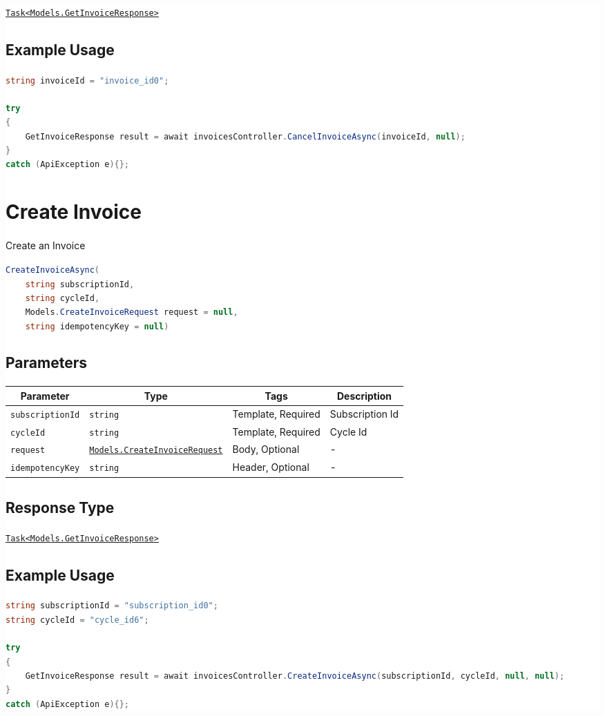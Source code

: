 [`Task<Models.GetInvoiceResponse>`](../../doc/models/get-invoice-response.md)

## Example Usage

```csharp
string invoiceId = "invoice_id0";

try
{
    GetInvoiceResponse result = await invoicesController.CancelInvoiceAsync(invoiceId, null);
}
catch (ApiException e){};
```


# Create Invoice

Create an Invoice

```csharp
CreateInvoiceAsync(
    string subscriptionId,
    string cycleId,
    Models.CreateInvoiceRequest request = null,
    string idempotencyKey = null)
```

## Parameters

| Parameter | Type | Tags | Description |
|  --- | --- | --- | --- |
| `subscriptionId` | `string` | Template, Required | Subscription Id |
| `cycleId` | `string` | Template, Required | Cycle Id |
| `request` | [`Models.CreateInvoiceRequest`](../../doc/models/create-invoice-request.md) | Body, Optional | - |
| `idempotencyKey` | `string` | Header, Optional | - |

## Response Type

[`Task<Models.GetInvoiceResponse>`](../../doc/models/get-invoice-response.md)

## Example Usage

```csharp
string subscriptionId = "subscription_id0";
string cycleId = "cycle_id6";

try
{
    GetInvoiceResponse result = await invoicesController.CreateInvoiceAsync(subscriptionId, cycleId, null, null);
}
catch (ApiException e){};
```
